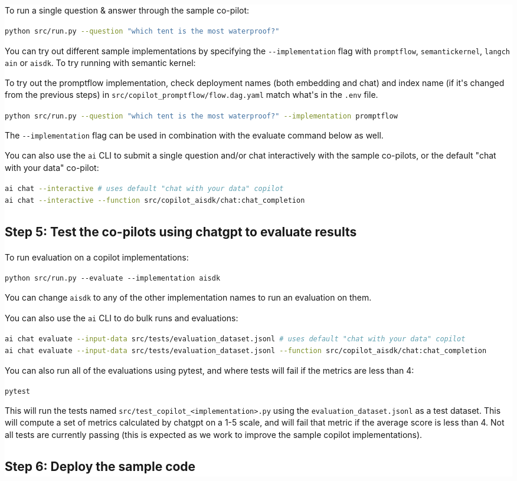 To run a single question & answer through the sample co-pilot:
```bash
python src/run.py --question "which tent is the most waterproof?"
```

You can try out different sample implementations by specifying the `--implementation` flag with `promptflow`, `semantickernel`, `langchain` or `aisdk`. To try running with semantic kernel:

To try out the promptflow implementation, check deployment names (both embedding and chat) and index name (if it's changed from the previous steps) in `src/copilot_promptflow/flow.dag.yaml` match what's in the `.env` file.

```bash
python src/run.py --question "which tent is the most waterproof?" --implementation promptflow
```

The `--implementation` flag can be used in combination with the evaluate command below as well.

You can also use the `ai` CLI to submit a single question and/or chat interactively with the sample co-pilots, or the default "chat with your data" co-pilot:

```bash
ai chat --interactive # uses default "chat with your data" copilot
ai chat --interactive --function src/copilot_aisdk/chat:chat_completion
```

## Step 5: Test the co-pilots using chatgpt to evaluate results

To run evaluation on a copilot implementations:
```
python src/run.py --evaluate --implementation aisdk
```

You can change `aisdk` to any of the other implementation names to run an evaluation on them.

You can also use the `ai` CLI to do bulk runs and evaluations:

```bash
ai chat evaluate --input-data src/tests/evaluation_dataset.jsonl # uses default "chat with your data" copilot
ai chat evaluate --input-data src/tests/evaluation_dataset.jsonl --function src/copilot_aisdk/chat:chat_completion
```

You can also run all of the evaluations using pytest, and where tests will fail if the metrics are less than 4:
```
pytest
```

This will run the tests named `src/test_copilot_<implementation>.py` using the `evaluation_dataset.jsonl` as a test dataset. This will compute a set of metrics calculated by chatgpt on a 1-5 scale, and will fail that metric if the average score is less than 4. Not all tests are currently passing (this is expected as we work to improve the sample copilot implementations).

## Step 6: Deploy the sample code
